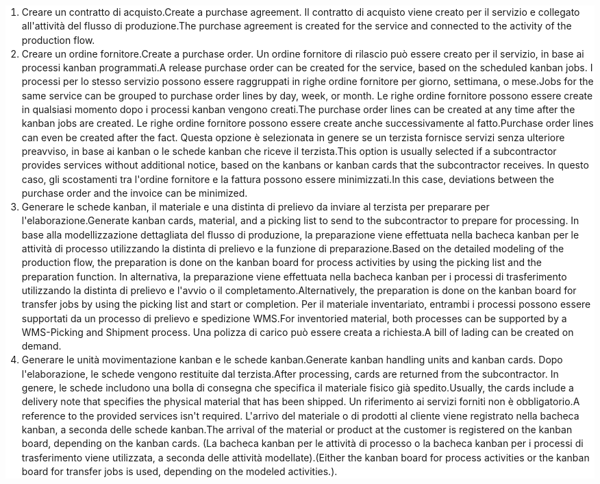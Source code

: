 1.  <span data-ttu-id="c1aa8-136">Creare un contratto di acquisto.</span><span class="sxs-lookup"><span data-stu-id="c1aa8-136">Create a purchase agreement.</span></span> <span data-ttu-id="c1aa8-137">Il contratto di acquisto viene creato per il servizio e collegato all'attività del flusso di produzione.</span><span class="sxs-lookup"><span data-stu-id="c1aa8-137">The purchase agreement is created for the service and connected to the activity of the production flow.</span></span>
2.  <span data-ttu-id="c1aa8-138">Creare un ordine fornitore.</span><span class="sxs-lookup"><span data-stu-id="c1aa8-138">Create a purchase order.</span></span> <span data-ttu-id="c1aa8-139">Un ordine fornitore di rilascio può essere creato per il servizio, in base ai processi kanban programmati.</span><span class="sxs-lookup"><span data-stu-id="c1aa8-139">A release purchase order can be created for the service, based on the scheduled kanban jobs.</span></span> <span data-ttu-id="c1aa8-140">I processi per lo stesso servizio possono essere raggruppati in righe ordine fornitore per giorno, settimana, o mese.</span><span class="sxs-lookup"><span data-stu-id="c1aa8-140">Jobs for the same service can be grouped to purchase order lines by day, week, or month.</span></span> <span data-ttu-id="c1aa8-141">Le righe ordine fornitore possono essere create in qualsiasi momento dopo i processi kanban vengono creati.</span><span class="sxs-lookup"><span data-stu-id="c1aa8-141">The purchase order lines can be created at any time after the kanban jobs are created.</span></span> <span data-ttu-id="c1aa8-142">Le righe ordine fornitore possono essere create anche successivamente al fatto.</span><span class="sxs-lookup"><span data-stu-id="c1aa8-142">Purchase order lines can even be created after the fact.</span></span> <span data-ttu-id="c1aa8-143">Questa opzione è selezionata in genere se un terzista fornisce servizi senza ulteriore preavviso, in base ai kanban o le schede kanban che riceve il terzista.</span><span class="sxs-lookup"><span data-stu-id="c1aa8-143">This option is usually selected if a subcontractor provides services without additional notice, based on the kanbans or kanban cards that the subcontractor receives.</span></span> <span data-ttu-id="c1aa8-144">In questo caso, gli scostamenti tra l'ordine fornitore e la fattura possono essere minimizzati.</span><span class="sxs-lookup"><span data-stu-id="c1aa8-144">In this case, deviations between the purchase order and the invoice can be minimized.</span></span>
3.  <span data-ttu-id="c1aa8-145">Generare le schede kanban, il materiale e una distinta di prelievo da inviare al terzista per preparare per l'elaborazione.</span><span class="sxs-lookup"><span data-stu-id="c1aa8-145">Generate kanban cards, material, and a picking list to send to the subcontractor to prepare for processing.</span></span> <span data-ttu-id="c1aa8-146">In base alla modellizzazione dettagliata del flusso di produzione, la preparazione viene effettuata nella bacheca kanban per le attività di processo utilizzando la distinta di prelievo e la funzione di preparazione.</span><span class="sxs-lookup"><span data-stu-id="c1aa8-146">Based on the detailed modeling of the production flow, the preparation is done on the kanban board for process activities by using the picking list and the preparation function.</span></span> <span data-ttu-id="c1aa8-147">In alternativa, la preparazione viene effettuata nella bacheca kanban per i processi di trasferimento utilizzando la distinta di prelievo e l'avvio o il completamento.</span><span class="sxs-lookup"><span data-stu-id="c1aa8-147">Alternatively, the preparation is done on the kanban board for transfer jobs by using the picking list and start or completion.</span></span> <span data-ttu-id="c1aa8-148">Per il materiale inventariato, entrambi i processi possono essere supportati da un processo di prelievo e spedizione WMS.</span><span class="sxs-lookup"><span data-stu-id="c1aa8-148">For inventoried material, both processes can be supported by a WMS-Picking and Shipment process.</span></span> <span data-ttu-id="c1aa8-149">Una polizza di carico può essere creata a richiesta.</span><span class="sxs-lookup"><span data-stu-id="c1aa8-149">A bill of lading can be created on demand.</span></span>
4.  <span data-ttu-id="c1aa8-150">Generare le unità movimentazione kanban e le schede kanban.</span><span class="sxs-lookup"><span data-stu-id="c1aa8-150">Generate kanban handling units and kanban cards.</span></span> <span data-ttu-id="c1aa8-151">Dopo l'elaborazione, le schede vengono restituite dal terzista.</span><span class="sxs-lookup"><span data-stu-id="c1aa8-151">After processing, cards are returned from the subcontractor.</span></span> <span data-ttu-id="c1aa8-152">In genere, le schede includono una bolla di consegna che specifica il materiale fisico già spedito.</span><span class="sxs-lookup"><span data-stu-id="c1aa8-152">Usually, the cards include a delivery note that specifies the physical material that has been shipped.</span></span> <span data-ttu-id="c1aa8-153">Un riferimento ai servizi forniti non è obbligatorio.</span><span class="sxs-lookup"><span data-stu-id="c1aa8-153">A reference to the provided services isn't required.</span></span> <span data-ttu-id="c1aa8-154">L'arrivo del materiale o di prodotti al cliente viene registrato nella bacheca kanban, a seconda delle schede kanban.</span><span class="sxs-lookup"><span data-stu-id="c1aa8-154">The arrival of the material or product at the customer is registered on the kanban board, depending on the kanban cards.</span></span> <span data-ttu-id="c1aa8-155">(La bacheca kanban per le attività di processo o la bacheca kanban per i processi di trasferimento viene utilizzata, a seconda delle attività modellate).</span><span class="sxs-lookup"><span data-stu-id="c1aa8-155">(Either the kanban board for process activities or the kanban board for transfer jobs is used, depending on the modeled activities.).</span></span>